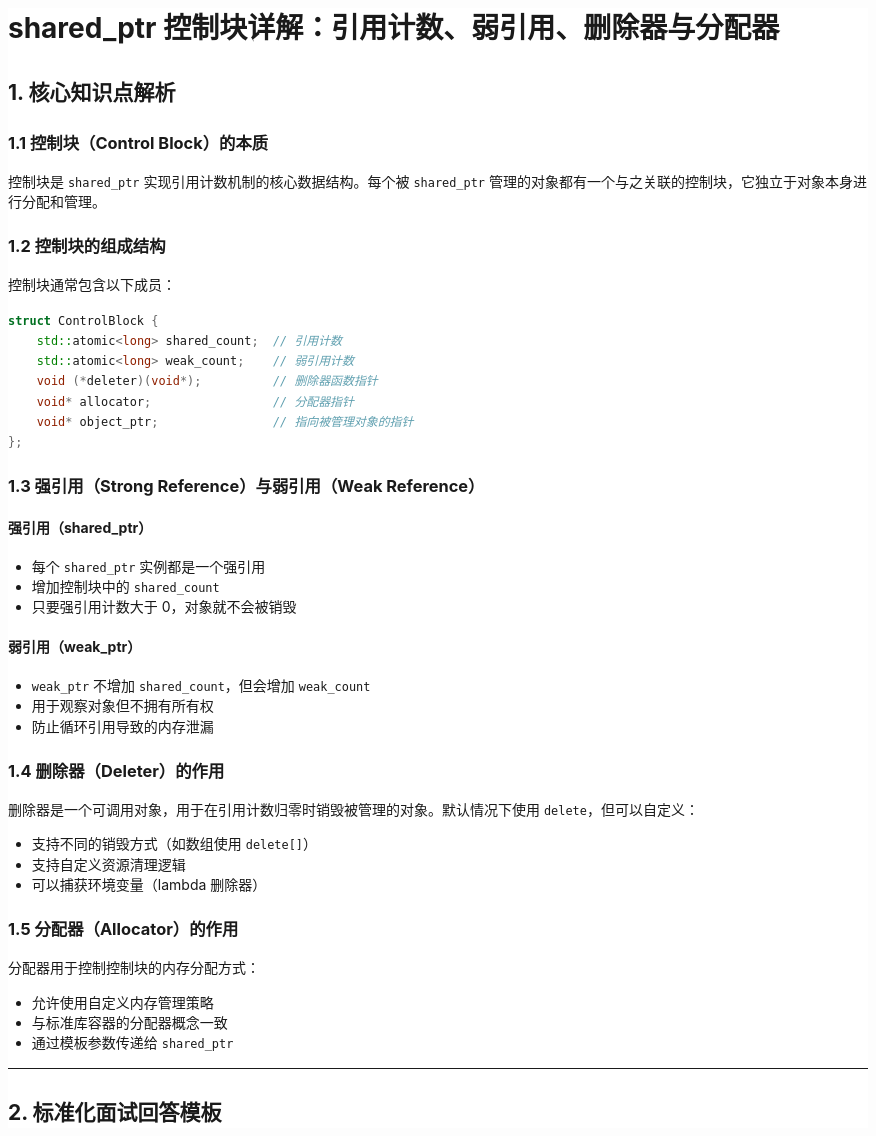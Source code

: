 
# shared_ptr 控制块详解：引用计数、弱引用、删除器与分配器
## 1. 核心知识点解析
### 1.1 控制块（Control Block）的本质
控制块是 `shared_ptr` 实现引用计数机制的核心数据结构。每个被 `shared_ptr` 管理的对象都有一个与之关联的控制块，它独立于对象本身进行分配和管理。

### 1.2 控制块的组成结构

控制块通常包含以下成员：

```cpp
struct ControlBlock {
    std::atomic<long> shared_count;  // 引用计数
    std::atomic<long> weak_count;    // 弱引用计数
    void (*deleter)(void*);          // 删除器函数指针
    void* allocator;                 // 分配器指针
    void* object_ptr;                // 指向被管理对象的指针
};
```

### 1.3 强引用（Strong Reference）与弱引用（Weak Reference）

#### 强引用（shared_ptr）
- 每个 `shared_ptr` 实例都是一个强引用
- 增加控制块中的 `shared_count`
- 只要强引用计数大于 0，对象就不会被销毁

#### 弱引用（weak_ptr）
- `weak_ptr` 不增加 `shared_count`，但会增加 `weak_count`
- 用于观察对象但不拥有所有权
- 防止循环引用导致的内存泄漏

### 1.4 删除器（Deleter）的作用

删除器是一个可调用对象，用于在引用计数归零时销毁被管理的对象。默认情况下使用 `delete`，但可以自定义：

- 支持不同的销毁方式（如数组使用 `delete[]`）
- 支持自定义资源清理逻辑
- 可以捕获环境变量（lambda 删除器）

### 1.5 分配器（Allocator）的作用

分配器用于控制控制块的内存分配方式：

- 允许使用自定义内存管理策略
- 与标准库容器的分配器概念一致
- 通过模板参数传递给 `shared_ptr`

---

## 2. 标准化面试回答模板
